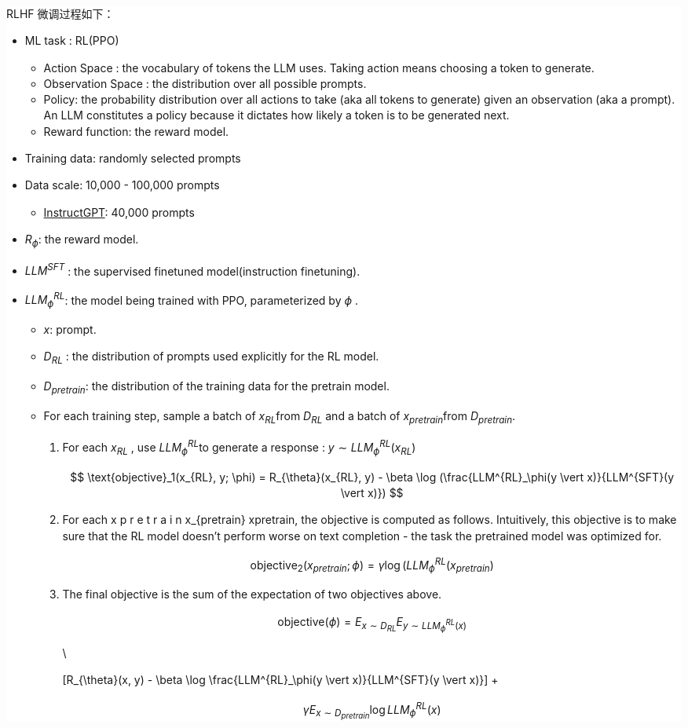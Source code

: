 RLHF 微调过程如下：

- ML task : RL(PPO)

  - Action Space : the vocabulary of tokens the LLM uses. Taking action means choosing a token to generate.
  - Observation Space : the distribution over all possible prompts.
  - Policy: the probability distribution over all actions to take (aka all tokens to generate) given an observation (aka a prompt). An LLM constitutes a policy because it dictates how likely a token is to be generated next.
  - Reward function: the reward model.

- Training data: randomly selected prompts

- Data scale: 10,000 - 100,000 prompts

  - [InstructGPT](https://openai.com/research/instruction-following#sample1): 40,000 prompts

- $R_{\phi}$​ : the reward model.

- $LLM^{SFT}$ : the supervised finetuned model(instruction finetuning).

- $LLM^{RL}_{\phi}$​ : the model being trained with PPO, parameterized by $\phi$ .

  - $x$: prompt.
  - $D_{RL}$​ : the distribution of prompts used explicitly for the RL model.
  - $D_{pretrain}$​ : the distribution of the training data for the pretrain model.

  - For each training step, sample a batch of $x_{RL}$​ from $D_{RL}$​ and a batch of $x_{pretrain}$​ from $D_{pretrain}$​.

    1. For each $x_{RL}$​ , use $LLM_{\phi}^{RL}$​ to generate a response : $y \sim LLM_{\phi}^{RL}(x_{RL})$

       $$
       \text{objective}_1(x_{RL}, y; \phi) = R_{\theta}(x_{RL}, y) - \beta \log (\frac{LLM^{RL}_\phi(y \vert x)}{LLM^{SFT}(y \vert x)})
       $$

    2. For each x p r e t r a i n x\_{pretrain} xpretrain​, the objective is computed as follows. Intuitively, this objective is to make sure that the RL model doesn’t perform worse on text completion - the task the pretrained model was optimized for.

       $$
       \text{objective}_2(x_{pretrain}; \phi) = \gamma \log (LLM^{RL}_\phi(x_{pretrain})
       $$

    3. The final objective is the sum of the expectation of two objectives above.

       $$
       \text{objective}(\phi) = E_{x \sim D_{RL}}E_{y \sim LLM^{RL}_\phi(x)}
       $$

       \

       [R_{\theta}(x, y) - \beta \log \frac{LLM^{RL}_\phi(y \vert x)}{LLM^{SFT}(y \vert x)}] +

       $$
       \gamma E_{x \sim D_{pretrain}}\log LLM^{RL}_\phi(x)
       $$


[^通俗易懂的LLM(上篇)]: 通俗易懂的 LLM(上篇), https://blog.csdn.net/qq_39439006/article/details/130796416
[^LLM和RLHF]: 大语言模型(LLM)和基于人类反馈的强化学习(RLHF), https://blog.csdn.net/u014281392/article/details/130585256